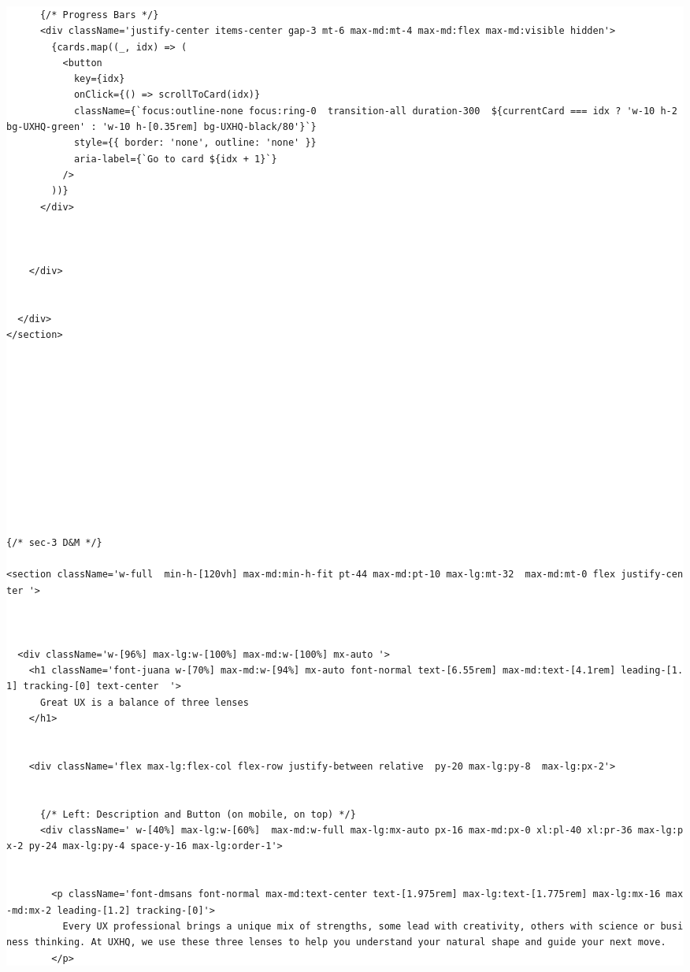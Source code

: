           {/* Progress Bars */}
          <div className='justify-center items-center gap-3 mt-6 max-md:mt-4 max-md:flex max-md:visible hidden'>
            {cards.map((_, idx) => (
              <button
                key={idx}
                onClick={() => scrollToCard(idx)}
                className={`focus:outline-none focus:ring-0  transition-all duration-300  ${currentCard === idx ? 'w-10 h-2 bg-UXHQ-green' : 'w-10 h-[0.35rem] bg-UXHQ-black/80'}`}
                style={{ border: 'none', outline: 'none' }}
                aria-label={`Go to card ${idx + 1}`}
              />
            ))}
          </div>



        </div>


      </div>
    </section>












    {/* sec-3 D&M */}

    <section className='w-full  min-h-[120vh] max-md:min-h-fit pt-44 max-md:pt-10 max-lg:mt-32  max-md:mt-0 flex justify-center '>



      <div className='w-[96%] max-lg:w-[100%] max-md:w-[100%] mx-auto '>
        <h1 className='font-juana w-[70%] max-md:w-[94%] mx-auto font-normal text-[6.55rem] max-md:text-[4.1rem] leading-[1.1] tracking-[0] text-center  '>
          Great UX is a balance of three lenses
        </h1>


        <div className='flex max-lg:flex-col flex-row justify-between relative  py-20 max-lg:py-8  max-lg:px-2'>


          {/* Left: Description and Button (on mobile, on top) */}
          <div className=' w-[40%] max-lg:w-[60%]  max-md:w-full max-lg:mx-auto px-16 max-md:px-0 xl:pl-40 xl:pr-36 max-lg:px-2 py-24 max-lg:py-4 space-y-16 max-lg:order-1'>


            <p className='font-dmsans font-normal max-md:text-center text-[1.975rem] max-lg:text-[1.775rem] max-lg:mx-16 max-md:mx-2 leading-[1.2] tracking-[0]'>
              Every UX professional brings a unique mix of strengths, some lead with creativity, others with science or business thinking. At UXHQ, we use these three lenses to help you understand your natural shape and guide your next move.
            </p>
